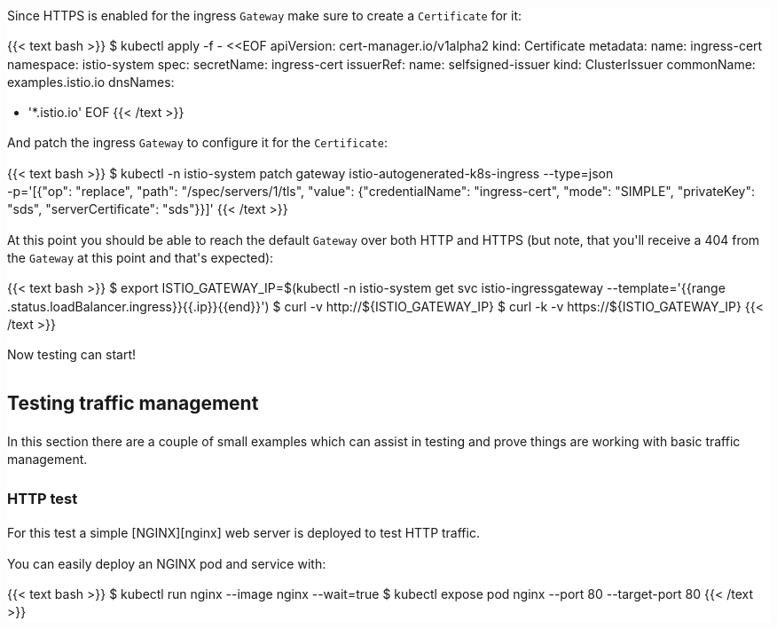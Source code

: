 Since HTTPS is enabled for the ingress `Gateway` make sure to create a `Certificate` for it:

{{< text bash >}}
$ kubectl apply -f - <<EOF
apiVersion: cert-manager.io/v1alpha2
kind: Certificate
metadata:
  name: ingress-cert
  namespace: istio-system
spec:
  secretName: ingress-cert
  issuerRef:
    name: selfsigned-issuer
    kind: ClusterIssuer
  commonName: examples.istio.io
  dnsNames:
  - '*.istio.io'
EOF
{{< /text >}}

And patch the ingress `Gateway` to configure it for the `Certificate`:

{{< text bash >}}
$ kubectl -n istio-system patch gateway istio-autogenerated-k8s-ingress --type=json \
  -p='[{"op": "replace", "path": "/spec/servers/1/tls", "value": {"credentialName": "ingress-cert", "mode": "SIMPLE", "privateKey": "sds", "serverCertificate": "sds"}}]'
{{< /text >}}

At this point you should be able to reach the default `Gateway` over both HTTP and HTTPS (but note, that you'll receive a 404 from the `Gateway` at this point and that's expected):

{{< text bash >}}
$ export ISTIO_GATEWAY_IP=$(kubectl -n istio-system get svc istio-ingressgateway --template='{{range .status.loadBalancer.ingress}}{{.ip}}{{end}}')
$ curl -v http://${ISTIO_GATEWAY_IP}
$ curl -k -v https://${ISTIO_GATEWAY_IP}
{{< /text >}}

Now testing can start!

## Testing traffic management

In this section there are a couple of small examples which can assist in testing and prove things are working with basic traffic management.

### HTTP test

For this test a simple [NGINX][nginx] web server is deployed to test HTTP traffic.

You can easily deploy an NGINX pod and service with:

{{< text bash >}}
$ kubectl run nginx --image nginx --wait=true
$ kubectl expose pod nginx --port 80 --target-port 80
{{< /text >}}
